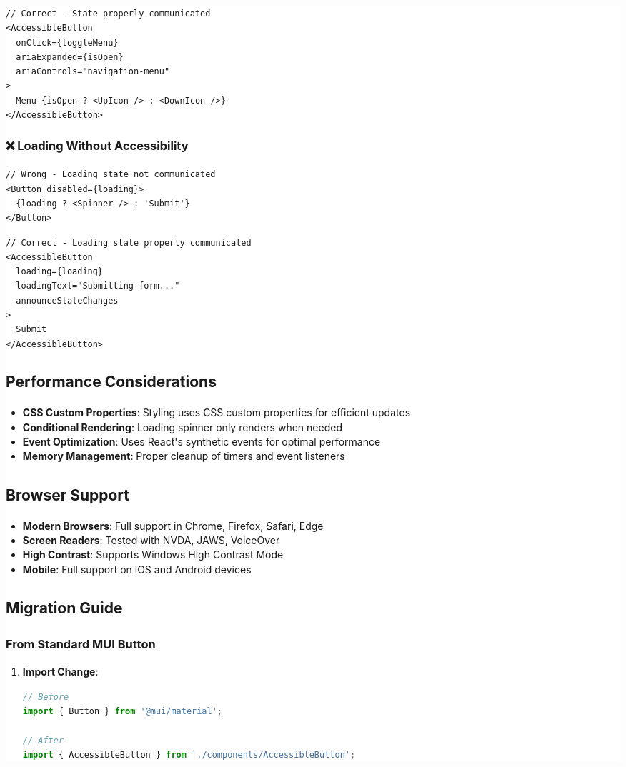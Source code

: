 ```tsx
// Correct - State properly communicated
<AccessibleButton
  onClick={toggleMenu}
  ariaExpanded={isOpen}
  ariaControls="navigation-menu"
>
  Menu {isOpen ? <UpIcon /> : <DownIcon />}
</AccessibleButton>
```

### ❌ Loading Without Accessibility
```tsx
// Wrong - Loading state not communicated
<Button disabled={loading}>
  {loading ? <Spinner /> : 'Submit'}
</Button>
```

```tsx
// Correct - Loading state properly communicated
<AccessibleButton
  loading={loading}
  loadingText="Submitting form..."
  announceStateChanges
>
  Submit
</AccessibleButton>
```

## Performance Considerations

- **CSS Custom Properties**: Styling uses CSS custom properties for efficient updates
- **Conditional Rendering**: Loading spinner only renders when needed
- **Event Optimization**: Uses React's synthetic events for optimal performance
- **Memory Management**: Proper cleanup of timers and event listeners

## Browser Support

- **Modern Browsers**: Full support in Chrome, Firefox, Safari, Edge
- **Screen Readers**: Tested with NVDA, JAWS, VoiceOver
- **High Contrast**: Supports Windows High Contrast Mode
- **Mobile**: Full support on iOS and Android devices

## Migration Guide

### From Standard MUI Button

1. **Import Change**:
   ```typescript
   // Before
   import { Button } from '@mui/material';
   
   // After
   import { AccessibleButton } from './components/AccessibleButton';
   ```
